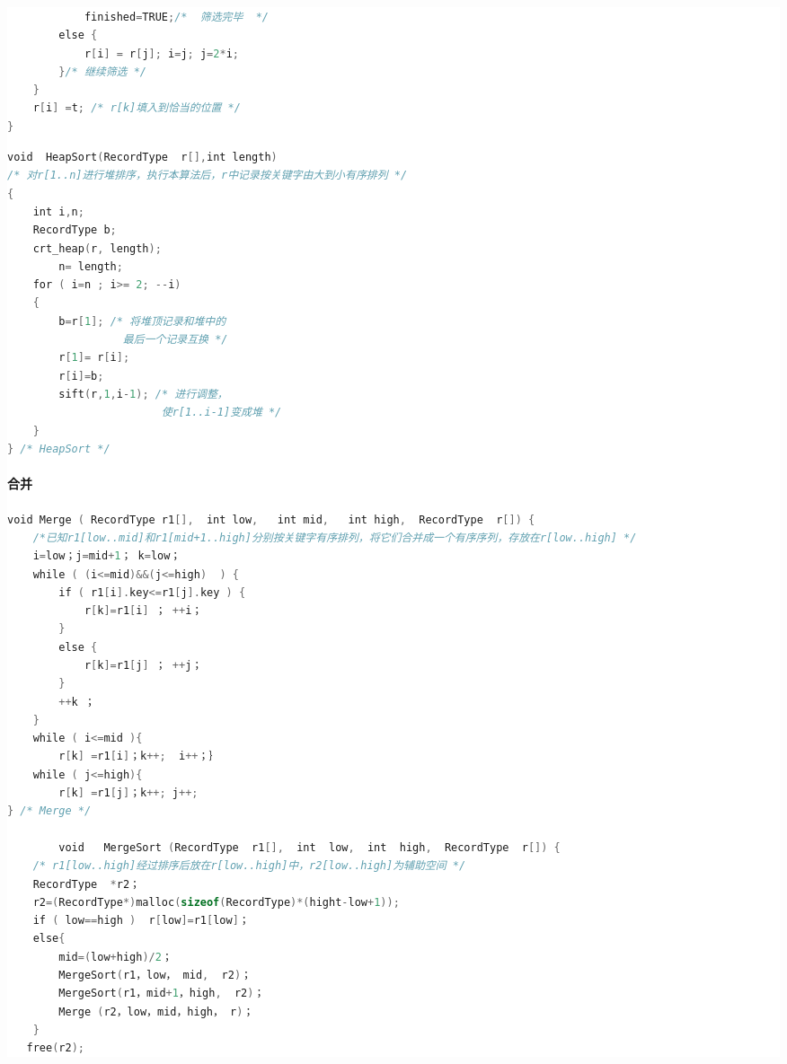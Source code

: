 ```C
            finished=TRUE;/*  筛选完毕  */ 
        else {
            r[i] = r[j]; i=j; j=2*i;
        }/* 继续筛选 */ 
    }
    r[i] =t; /* r[k]填入到恰当的位置 */ 
} 

```

```C
void  HeapSort(RecordType  r[],int length)
/* 对r[1..n]进行堆排序，执行本算法后，r中记录按关键字由大到小有序排列 */ 
{
    int i,n;
    RecordType b;
    crt_heap(r, length);
        n= length;
    for ( i=n ; i>= 2; --i) 
    {
        b=r[1]; /* 将堆顶记录和堆中的
                  最后一个记录互换 */ 
        r[1]= r[i];
        r[i]=b; 
        sift(r,1,i-1); /* 进行调整，
                        使r[1..i-1]变成堆 */ 
    }
} /* HeapSort */ 

```

#### 合并

```C
void Merge ( RecordType r1[],  int low,   int mid,   int high,  RecordType  r[]) { 
    /*已知r1[low..mid]和r1[mid+1..high]分别按关键字有序排列，将它们合并成一个有序序列，存放在r[low..high] */
    i=low；j=mid+1； k=low；
    while ( (i<=mid)&&(j<=high)  ) { 
        if ( r1[i].key<=r1[j].key ) {     
            r[k]=r1[i] ； ++i；
        }
        else {
            r[k]=r1[j] ； ++j；
        }
        ++k ；
    }
    while ( i<=mid ){
        r[k] =r1[i]；k++;  i++；｝
    while ( j<=high){
        r[k] =r1[j]；k++; j++;
} /* Merge */ 

        void   MergeSort (RecordType  r1[],  int  low,  int  high,  RecordType  r[]) {
    /* r1[low..high]经过排序后放在r[low..high]中，r2[low..high]为辅助空间 */ 
    RecordType  *r2；
    r2=(RecordType*)malloc(sizeof(RecordType)*(hight-low+1));
    if ( low==high )  r[low]=r1[low]；
    else{
        mid=(low+high)/2； 
        MergeSort(r1，low， mid,  r2)；
        MergeSort(r1，mid+1，high,  r2)；
        Merge (r2，low，mid，high， r)；
    }
   free(r2);
```
